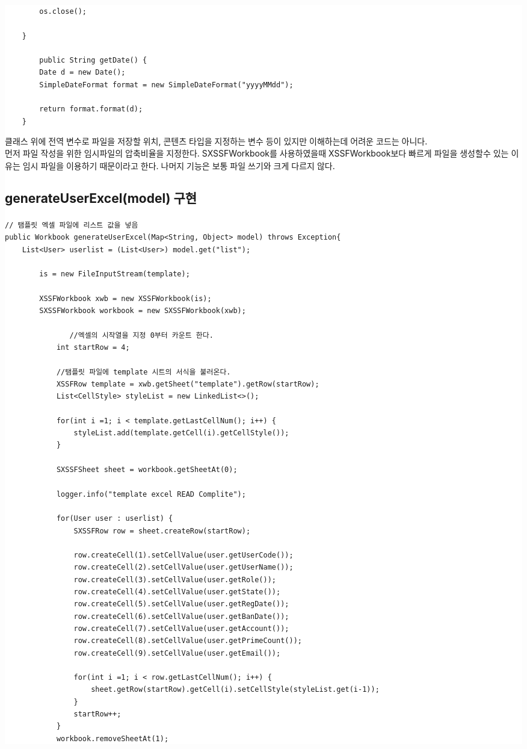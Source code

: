 ~~~
		os.close();

	}

    	public String getDate() {
		Date d = new Date();
		SimpleDateFormat format = new SimpleDateFormat("yyyyMMdd");

		return format.format(d);
	}
~~~

클래스 위에 전역 변수로 파일을 저장할 위치, 콘텐츠 타입을 지정하는 변수 등이 있지만 이해하는데 어려운 코드는 아니다.   
먼저 파일 작성을 위한 임시파일의 압축비율을 지정한다. SXSSFWorkbook를 사용하였을때 XSSFWorkbook보다 빠르게 파일을 생성할수 있는 이유는 임시 파일을 이용하기 때문이라고 한다. 나머지 기능은 보통 파일 쓰기와 크게 다르지 않다.

## generateUserExcel(model) 구현

~~~
// 탬플릿 엑셀 파일에 리스트 값을 넣음
public Workbook generateUserExcel(Map<String, Object> model) throws Exception{
	List<User> userlist = (List<User>) model.get("list");

		is = new FileInputStream(template);

		XSSFWorkbook xwb = new XSSFWorkbook(is);
		SXSSFWorkbook workbook = new SXSSFWorkbook(xwb);

               //엑셀의 시작열을 지정 0부터 카운트 한다.
			int startRow = 4;

			//탬플릿 파일에 template 시트의 서식을 불러온다.
			XSSFRow template = xwb.getSheet("template").getRow(startRow);
			List<CellStyle> styleList = new LinkedList<>();

			for(int i =1; i < template.getLastCellNum(); i++) {
				styleList.add(template.getCell(i).getCellStyle());
			}

			SXSSFSheet sheet = workbook.getSheetAt(0);

			logger.info("template excel READ Complite");

			for(User user : userlist) {
				SXSSFRow row = sheet.createRow(startRow);

				row.createCell(1).setCellValue(user.getUserCode());
				row.createCell(2).setCellValue(user.getUserName());
				row.createCell(3).setCellValue(user.getRole());
				row.createCell(4).setCellValue(user.getState());
				row.createCell(5).setCellValue(user.getRegDate());
				row.createCell(6).setCellValue(user.getBanDate());
				row.createCell(7).setCellValue(user.getAccount());
				row.createCell(8).setCellValue(user.getPrimeCount());
				row.createCell(9).setCellValue(user.getEmail());

				for(int i =1; i < row.getLastCellNum(); i++) {
					sheet.getRow(startRow).getCell(i).setCellStyle(styleList.get(i-1));
				}
				startRow++;
			}
			workbook.removeSheetAt(1);

~~~